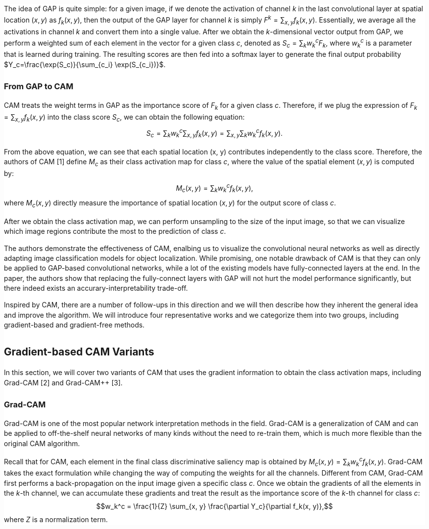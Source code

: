 The idea of GAP is quite simple: for a given image, if we denote the activation of channel $k$ in the last convolutional layer at spatial location $(x, y)$ as $f_k(x, y)$, then the output of the GAP layer for channel $k$ is simply $F^k = \sum_{x, y} f_k(x, y)$. Essentially, we average all the activations in channel $k$ and convert them into a single value. After we obtain the $k$-dimensional vector output from GAP, we perform a weighted sum of each element in the vector for a given class $c$, denoted as $S_c = \sum_k w_k^c F_k$, where $w_k^c$ is a parameter that is learned during training. The resulting scores are then fed into a softmax layer to generate the final output probability $Y_c=\frac{\exp(S_c)}{\sum_{c_i} \exp(S_{c_i})}$.

### From GAP to CAM
CAM treats the weight terms in GAP as the importance score of $F_k$ for a given class $c$. Therefore, if we plug the expression of $F_k=\sum_{x,y} f_k(x, y)$ into the class score $S_c$, we can obtain the following equation:
$$S_c = \sum_kw_k^c \sum_{x, y} f_k(x, y) = \sum_{x, y}\sum_k w_k^cf_k(x, y).$$

From the above equation, we can see that each spatial location (x, y) contributes independently to the class score. Therefore, the authors of CAM [1] define $M_c$ as their class activation map for class $c$, where the value of the spatial element $(x, y)$ is computed by:
$$M_c(x, y) = \sum_k w_k^cf_k(x, y),$$
where $M_c(x, y)$ directly measure the importance of spatial location $(x, y)$ for the output score of class $c$.

After we obtain the class activation map, we can perform unsampling to the size of the input image, so that we can visualize which image regions contribute the most to the prediction of class $c$.

The authors demonstrate the effectiveness of CAM, enalbing us to visualize the convolutional neural networks as well as directly adapting image classification models for object localization. While promising, one notable drawback of CAM is that they can only be applied to GAP-based convolutional networks, while a lot of the existing models have fully-connected layers at the end. In the paper, the authors show that replacing the fully-connect layers with GAP will not hurt the model performance significantly, but there indeed exists an accurary-interpretability trade-off.

Inspired by CAM, there are a number of follow-ups in this direction and we will then describe how they inherent the general idea and improve the algorithm. We will introduce four representative works and we categorize them into two groups, including gradient-based and gradient-free methods.


## Gradient-based CAM Variants
In this section, we will cover two variants of CAM that uses the gradient information to obtain the class activation maps, including Grad-CAM [2] and Grad-CAM++ [3].

### Grad-CAM
Grad-CAM is one of the most popular network interpretation methods in the field. Grad-CAM is a generalization of CAM and can be applied to off-the-shelf neural networks of many kinds without the need to re-train them, which is much more flexible than the original CAM algorithm.

Recall that for CAM, each element in the final class discriminative saliency map is obtained by $M_c(x, y) = \sum_k w_k^cf_k(x, y)$. Grad-CAM takes the exact formulation while changing the way of computing the weights for all the channels. Different from CAM, Grad-CAM first performs a back-propagation on the input image given a specific class $c$. Once we obtain the gradients of all the elements in the $k$-th channel, we can accumulate these gradients and treat the result as the importance score of the $k$-th channel for class $c$:
$$w_k^c = \frac{1}{Z} \sum_{x, y} \frac{\partial Y_c}{\partial f_k(x, y)},$$
where $Z$ is a normalization term.
